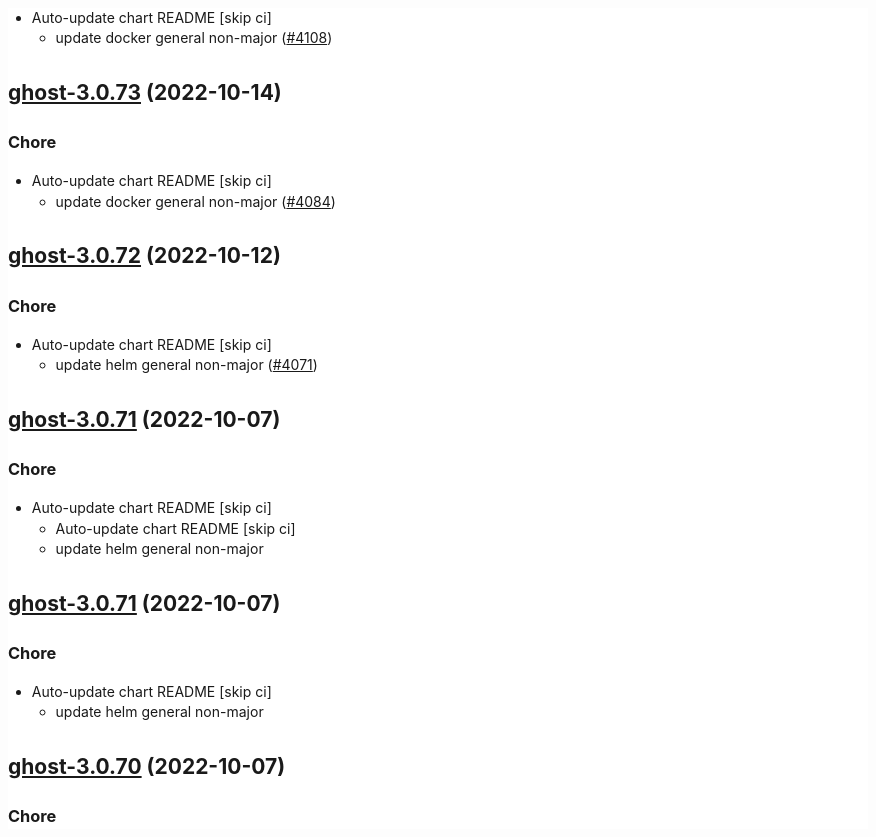 - Auto-update chart README [skip ci]
  - update docker general non-major ([#4108](https://github.com/truecharts/charts/issues/4108))




## [ghost-3.0.73](https://github.com/truecharts/charts/compare/ghost-3.0.72...ghost-3.0.73) (2022-10-14)

### Chore

- Auto-update chart README [skip ci]
  - update docker general non-major ([#4084](https://github.com/truecharts/charts/issues/4084))




## [ghost-3.0.72](https://github.com/truecharts/charts/compare/ghost-3.0.71...ghost-3.0.72) (2022-10-12)

### Chore

- Auto-update chart README [skip ci]
  - update helm general non-major ([#4071](https://github.com/truecharts/charts/issues/4071))




## [ghost-3.0.71](https://github.com/truecharts/charts/compare/ghost-3.0.70...ghost-3.0.71) (2022-10-07)

### Chore

- Auto-update chart README [skip ci]
  - Auto-update chart README [skip ci]
  - update helm general non-major




## [ghost-3.0.71](https://github.com/truecharts/charts/compare/ghost-3.0.70...ghost-3.0.71) (2022-10-07)

### Chore

- Auto-update chart README [skip ci]
  - update helm general non-major




## [ghost-3.0.70](https://github.com/truecharts/charts/compare/ghost-3.0.69...ghost-3.0.70) (2022-10-07)

### Chore
